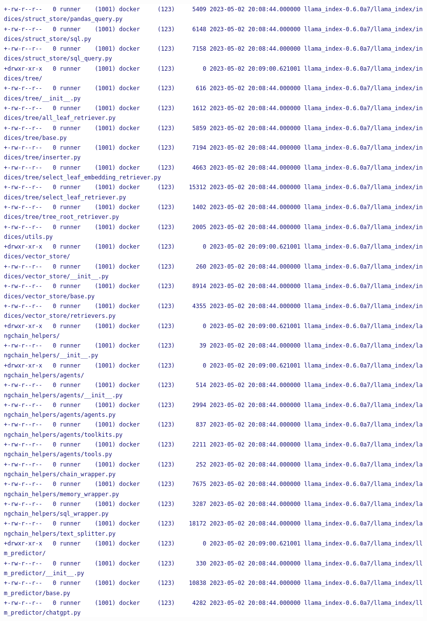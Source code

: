 ```diff
+-rw-r--r--   0 runner    (1001) docker     (123)     5409 2023-05-02 20:08:44.000000 llama_index-0.6.0a7/llama_index/indices/struct_store/pandas_query.py
+-rw-r--r--   0 runner    (1001) docker     (123)     6148 2023-05-02 20:08:44.000000 llama_index-0.6.0a7/llama_index/indices/struct_store/sql.py
+-rw-r--r--   0 runner    (1001) docker     (123)     7158 2023-05-02 20:08:44.000000 llama_index-0.6.0a7/llama_index/indices/struct_store/sql_query.py
+drwxr-xr-x   0 runner    (1001) docker     (123)        0 2023-05-02 20:09:00.621001 llama_index-0.6.0a7/llama_index/indices/tree/
+-rw-r--r--   0 runner    (1001) docker     (123)      616 2023-05-02 20:08:44.000000 llama_index-0.6.0a7/llama_index/indices/tree/__init__.py
+-rw-r--r--   0 runner    (1001) docker     (123)     1612 2023-05-02 20:08:44.000000 llama_index-0.6.0a7/llama_index/indices/tree/all_leaf_retriever.py
+-rw-r--r--   0 runner    (1001) docker     (123)     5859 2023-05-02 20:08:44.000000 llama_index-0.6.0a7/llama_index/indices/tree/base.py
+-rw-r--r--   0 runner    (1001) docker     (123)     7194 2023-05-02 20:08:44.000000 llama_index-0.6.0a7/llama_index/indices/tree/inserter.py
+-rw-r--r--   0 runner    (1001) docker     (123)     4663 2023-05-02 20:08:44.000000 llama_index-0.6.0a7/llama_index/indices/tree/select_leaf_embedding_retriever.py
+-rw-r--r--   0 runner    (1001) docker     (123)    15312 2023-05-02 20:08:44.000000 llama_index-0.6.0a7/llama_index/indices/tree/select_leaf_retriever.py
+-rw-r--r--   0 runner    (1001) docker     (123)     1402 2023-05-02 20:08:44.000000 llama_index-0.6.0a7/llama_index/indices/tree/tree_root_retriever.py
+-rw-r--r--   0 runner    (1001) docker     (123)     2005 2023-05-02 20:08:44.000000 llama_index-0.6.0a7/llama_index/indices/utils.py
+drwxr-xr-x   0 runner    (1001) docker     (123)        0 2023-05-02 20:09:00.621001 llama_index-0.6.0a7/llama_index/indices/vector_store/
+-rw-r--r--   0 runner    (1001) docker     (123)      260 2023-05-02 20:08:44.000000 llama_index-0.6.0a7/llama_index/indices/vector_store/__init__.py
+-rw-r--r--   0 runner    (1001) docker     (123)     8914 2023-05-02 20:08:44.000000 llama_index-0.6.0a7/llama_index/indices/vector_store/base.py
+-rw-r--r--   0 runner    (1001) docker     (123)     4355 2023-05-02 20:08:44.000000 llama_index-0.6.0a7/llama_index/indices/vector_store/retrievers.py
+drwxr-xr-x   0 runner    (1001) docker     (123)        0 2023-05-02 20:09:00.621001 llama_index-0.6.0a7/llama_index/langchain_helpers/
+-rw-r--r--   0 runner    (1001) docker     (123)       39 2023-05-02 20:08:44.000000 llama_index-0.6.0a7/llama_index/langchain_helpers/__init__.py
+drwxr-xr-x   0 runner    (1001) docker     (123)        0 2023-05-02 20:09:00.621001 llama_index-0.6.0a7/llama_index/langchain_helpers/agents/
+-rw-r--r--   0 runner    (1001) docker     (123)      514 2023-05-02 20:08:44.000000 llama_index-0.6.0a7/llama_index/langchain_helpers/agents/__init__.py
+-rw-r--r--   0 runner    (1001) docker     (123)     2994 2023-05-02 20:08:44.000000 llama_index-0.6.0a7/llama_index/langchain_helpers/agents/agents.py
+-rw-r--r--   0 runner    (1001) docker     (123)      837 2023-05-02 20:08:44.000000 llama_index-0.6.0a7/llama_index/langchain_helpers/agents/toolkits.py
+-rw-r--r--   0 runner    (1001) docker     (123)     2211 2023-05-02 20:08:44.000000 llama_index-0.6.0a7/llama_index/langchain_helpers/agents/tools.py
+-rw-r--r--   0 runner    (1001) docker     (123)      252 2023-05-02 20:08:44.000000 llama_index-0.6.0a7/llama_index/langchain_helpers/chain_wrapper.py
+-rw-r--r--   0 runner    (1001) docker     (123)     7675 2023-05-02 20:08:44.000000 llama_index-0.6.0a7/llama_index/langchain_helpers/memory_wrapper.py
+-rw-r--r--   0 runner    (1001) docker     (123)     3287 2023-05-02 20:08:44.000000 llama_index-0.6.0a7/llama_index/langchain_helpers/sql_wrapper.py
+-rw-r--r--   0 runner    (1001) docker     (123)    18172 2023-05-02 20:08:44.000000 llama_index-0.6.0a7/llama_index/langchain_helpers/text_splitter.py
+drwxr-xr-x   0 runner    (1001) docker     (123)        0 2023-05-02 20:09:00.621001 llama_index-0.6.0a7/llama_index/llm_predictor/
+-rw-r--r--   0 runner    (1001) docker     (123)      330 2023-05-02 20:08:44.000000 llama_index-0.6.0a7/llama_index/llm_predictor/__init__.py
+-rw-r--r--   0 runner    (1001) docker     (123)    10838 2023-05-02 20:08:44.000000 llama_index-0.6.0a7/llama_index/llm_predictor/base.py
+-rw-r--r--   0 runner    (1001) docker     (123)     4282 2023-05-02 20:08:44.000000 llama_index-0.6.0a7/llama_index/llm_predictor/chatgpt.py
```